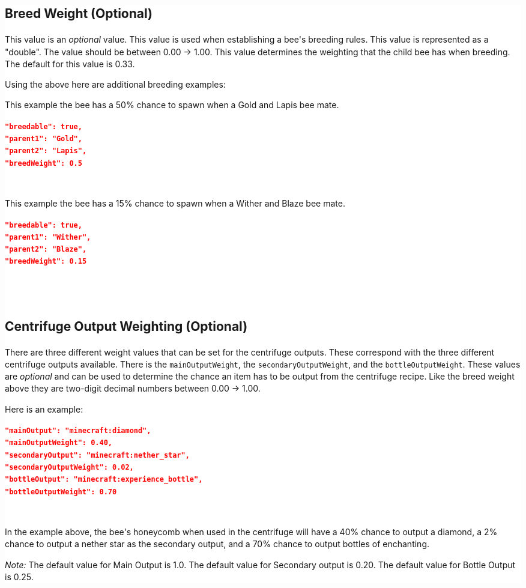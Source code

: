 ## **Breed Weight** (Optional)

This value is an *optional* value. This value is used when establishing a bee's breeding rules. This value is represented as a "double". The value should be between 0.00 -> 1.00. This value determines the weighting that the child bee has when breeding. The default for this value is 0.33.

Using the above here are additional breeding examples:

This example the bee has a 50% chance to spawn when a Gold and Lapis bee mate.<br>
```json
"breedable": true,
"parent1": "Gold",
"parent2": "Lapis",
"breedWeight": 0.5
```
<br>

This example the bee has a 15% chance to spawn when a Wither and Blaze bee mate.
```json
"breedable": true,
"parent1": "Wither",
"parent2": "Blaze",
"breedWeight": 0.15
```

<br>
<br>

## **Centrifuge Output Weighting** (Optional)

There are three different weight values that can be set for the centrifuge outputs. These correspond with the three different centrifuge outputs available. There is the `mainOutputWeight`, the `secondaryOutputWeight`, and the `bottleOutputWeight`. These values are *optional* and can be used to determine the chance an item has to be output from the centrifuge recipe. Like the breed weight above they are two-digit decimal numbers between 0.00 -> 1.00.

Here is an example:

```json
"mainOutput": "minecraft:diamond",
"mainOutputWeight": 0.40,
"secondaryOutput": "minecraft:nether_star",
"secondaryOutputWeight": 0.02,
"bottleOutput": "minecraft:experience_bottle",
"bottleOutputWeight": 0.70
```
<br>

In the example above, the bee's honeycomb when used in the centrifuge will have a 40% chance to output a diamond, a 2% chance to output a nether star as the secondary output, and a 70% chance to output bottles of enchanting. <br>

*Note:* The default value for Main Output is 1.0. The default value for Secondary output is 0.20. The default value for Bottle Output is 0.25.
